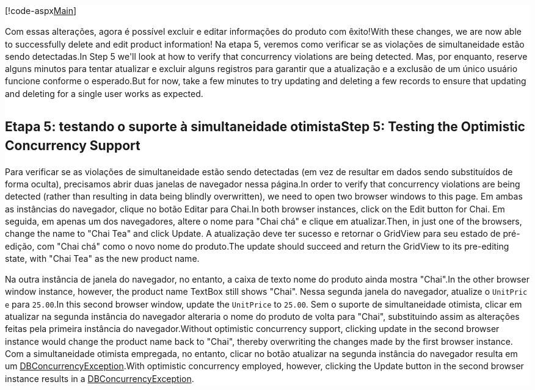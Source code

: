 [!code-aspx[Main](implementing-optimistic-concurrency-vb/samples/sample11.aspx)]

<span data-ttu-id="9ece6-343">Com essas alterações, agora é possível excluir e editar informações do produto com êxito!</span><span class="sxs-lookup"><span data-stu-id="9ece6-343">With these changes, we are now able to successfully delete and edit product information!</span></span> <span data-ttu-id="9ece6-344">Na etapa 5, veremos como verificar se as violações de simultaneidade estão sendo detectadas.</span><span class="sxs-lookup"><span data-stu-id="9ece6-344">In Step 5 we'll look at how to verify that concurrency violations are being detected.</span></span> <span data-ttu-id="9ece6-345">Mas, por enquanto, reserve alguns minutos para tentar atualizar e excluir alguns registros para garantir que a atualização e a exclusão de um único usuário funcione conforme o esperado.</span><span class="sxs-lookup"><span data-stu-id="9ece6-345">But for now, take a few minutes to try updating and deleting a few records to ensure that updating and deleting for a single user works as expected.</span></span>

## <a name="step-5-testing-the-optimistic-concurrency-support"></a><span data-ttu-id="9ece6-346">Etapa 5: testando o suporte à simultaneidade otimista</span><span class="sxs-lookup"><span data-stu-id="9ece6-346">Step 5: Testing the Optimistic Concurrency Support</span></span>

<span data-ttu-id="9ece6-347">Para verificar se as violações de simultaneidade estão sendo detectadas (em vez de resultar em dados sendo substituídos de forma oculta), precisamos abrir duas janelas de navegador nessa página.</span><span class="sxs-lookup"><span data-stu-id="9ece6-347">In order to verify that concurrency violations are being detected (rather than resulting in data being blindly overwritten), we need to open two browser windows to this page.</span></span> <span data-ttu-id="9ece6-348">Em ambas as instâncias do navegador, clique no botão Editar para Chai.</span><span class="sxs-lookup"><span data-stu-id="9ece6-348">In both browser instances, click on the Edit button for Chai.</span></span> <span data-ttu-id="9ece6-349">Em seguida, em apenas um dos navegadores, altere o nome para "Chai chá" e clique em atualizar.</span><span class="sxs-lookup"><span data-stu-id="9ece6-349">Then, in just one of the browsers, change the name to "Chai Tea" and click Update.</span></span> <span data-ttu-id="9ece6-350">A atualização deve ter sucesso e retornar o GridView para seu estado de pré-edição, com "Chai chá" como o novo nome do produto.</span><span class="sxs-lookup"><span data-stu-id="9ece6-350">The update should succeed and return the GridView to its pre-editing state, with "Chai Tea" as the new product name.</span></span>

<span data-ttu-id="9ece6-351">Na outra instância de janela do navegador, no entanto, a caixa de texto nome do produto ainda mostra "Chai".</span><span class="sxs-lookup"><span data-stu-id="9ece6-351">In the other browser window instance, however, the product name TextBox still shows "Chai".</span></span> <span data-ttu-id="9ece6-352">Nessa segunda janela do navegador, atualize o `UnitPrice` para `25.00`.</span><span class="sxs-lookup"><span data-stu-id="9ece6-352">In this second browser window, update the `UnitPrice` to `25.00`.</span></span> <span data-ttu-id="9ece6-353">Sem o suporte de simultaneidade otimista, clicar em atualizar na segunda instância do navegador alteraria o nome do produto de volta para "Chai", substituindo assim as alterações feitas pela primeira instância do navegador.</span><span class="sxs-lookup"><span data-stu-id="9ece6-353">Without optimistic concurrency support, clicking update in the second browser instance would change the product name back to "Chai", thereby overwriting the changes made by the first browser instance.</span></span> <span data-ttu-id="9ece6-354">Com a simultaneidade otimista empregada, no entanto, clicar no botão atualizar na segunda instância do navegador resulta em um [DBConcurrencyException](https://msdn.microsoft.com/library/system.data.dbconcurrencyexception.aspx).</span><span class="sxs-lookup"><span data-stu-id="9ece6-354">With optimistic concurrency employed, however, clicking the Update button in the second browser instance results in a [DBConcurrencyException](https://msdn.microsoft.com/library/system.data.dbconcurrencyexception.aspx).</span></span>
